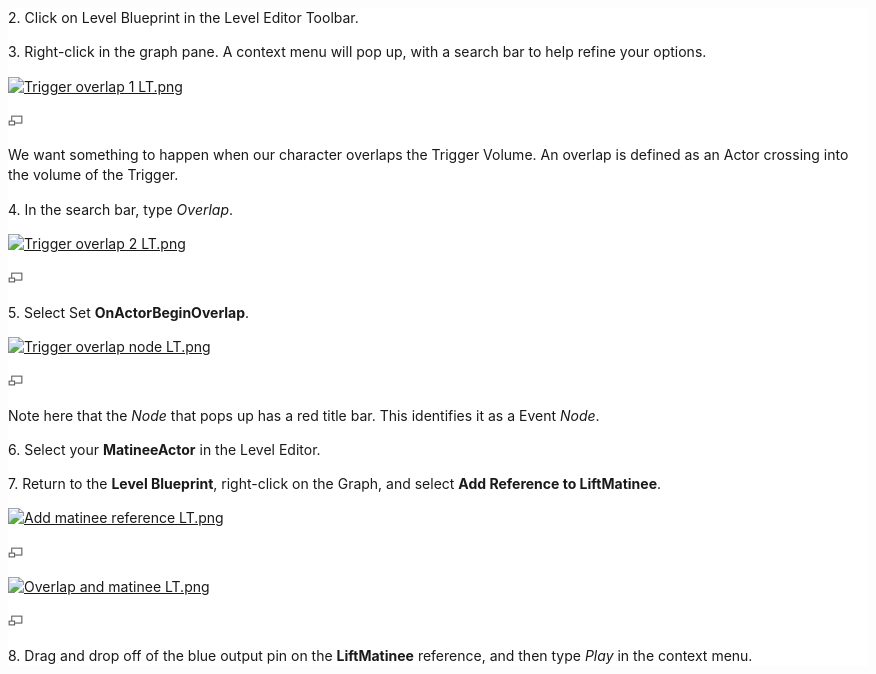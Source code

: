 2\. Click on Level Blueprint in the Level Editor Toolbar.

3\. Right-click in the graph pane. A context menu will pop up, with a search bar to help refine your options.

[![Trigger overlap 1 LT.png](https://d26ilriwvtzlb.cloudfront.net/3/3e/Trigger_overlap_1_LT.png)](/File:Trigger_overlap_1_LT.png)

[![](/skins/common/images/magnify-clip.png)](/File:Trigger_overlap_1_LT.png "Enlarge")

  
We want something to happen when our character overlaps the Trigger Volume. An overlap is defined as an Actor crossing into the volume of the Trigger.

4\. In the search bar, type _Overlap_.

[![Trigger overlap 2 LT.png](https://d26ilriwvtzlb.cloudfront.net/0/0c/Trigger_overlap_2_LT.png)](/File:Trigger_overlap_2_LT.png)

[![](/skins/common/images/magnify-clip.png)](/File:Trigger_overlap_2_LT.png "Enlarge")

  

5\. Select Set **OnActorBeginOverlap**.

[![Trigger overlap node LT.png](https://d26ilriwvtzlb.cloudfront.net/4/48/Trigger_overlap_node_LT.png)](/File:Trigger_overlap_node_LT.png)

[![](/skins/common/images/magnify-clip.png)](/File:Trigger_overlap_node_LT.png "Enlarge")

  
Note here that the _Node_ that pops up has a red title bar. This identifies it as a Event _Node_.

6\. Select your **MatineeActor** in the Level Editor.

7\. Return to the **Level Blueprint**, right-click on the Graph, and select **Add Reference to LiftMatinee**.

[![Add matinee reference LT.png](https://d26ilriwvtzlb.cloudfront.net/b/bb/Add_matinee_reference_LT.png)](/File:Add_matinee_reference_LT.png)

[![](/skins/common/images/magnify-clip.png)](/File:Add_matinee_reference_LT.png "Enlarge")

  

[![Overlap and matinee LT.png](https://d26ilriwvtzlb.cloudfront.net/f/f6/Overlap_and_matinee_LT.png)](/File:Overlap_and_matinee_LT.png)

[![](/skins/common/images/magnify-clip.png)](/File:Overlap_and_matinee_LT.png "Enlarge")

  

8\. Drag and drop off of the blue output pin on the **LiftMatinee** reference, and then type _Play_ in the context menu.
